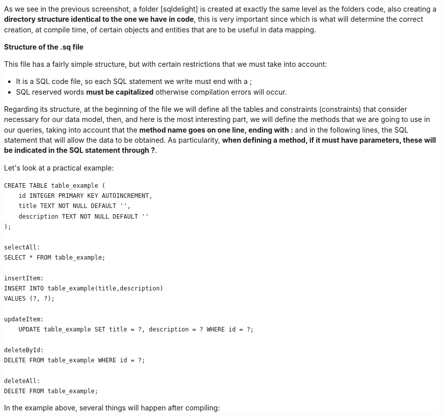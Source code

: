 As we see in the previous screenshot, a folder [sqldelight] is created at exactly the same level as the folders
code, also creating a **directory structure identical to the one we have in code**, this is very important since
which is what will determine the correct creation, at compile time, of certain objects and entities that are
to be useful in data mapping.

**Structure of the .sq file**

This file has a fairly simple structure, but with certain restrictions that we must take into account:

- It is a SQL code file, so each SQL statement we write must end with a ;
- SQL reserved words **must be capitalized** otherwise compilation errors will occur.

Regarding its structure, at the beginning of the file we will define all the tables and constraints (constraints) that
consider necessary for our data model, then, and here is the most interesting part, we will define
the methods that we are going to use in our queries, taking into account that the **method name goes on one line,
ending with :** and in the following lines, the SQL statement that will allow the data to be obtained. As
particularity, **when defining a method, if it must have parameters, these will be indicated in the SQL statement
through ?**.

Let's look at a practical example:

```sqldelight
CREATE TABLE table_example (
    id INTEGER PRIMARY KEY AUTOINCREMENT,
    title TEXT NOT NULL DEFAULT '',
    description TEXT NOT NULL DEFAULT ''
);

selectAll:
SELECT * FROM table_example;

insertItem:
INSERT INTO table_example(title,description)
VALUES (?, ?);

updateItem:
    UPDATE table_example SET title = ?, description = ? WHERE id = ?;

deleteById:
DELETE FROM table_example WHERE id = ?;

deleteAll:
DELETE FROM table_example;
```

In the example above, several things will happen after compiling:
